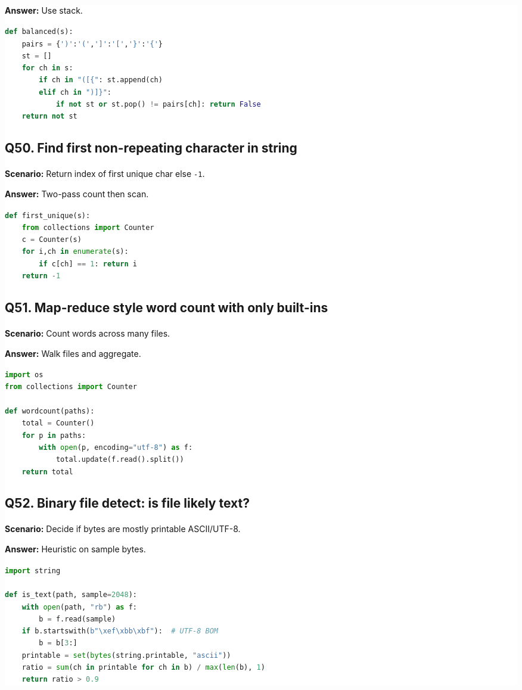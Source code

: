**Answer:** Use stack.
```python
def balanced(s):
    pairs = {')':'(',']':'[','}':'{'}
    st = []
    for ch in s:
        if ch in "([{": st.append(ch)
        elif ch in ")]}":
            if not st or st.pop() != pairs[ch]: return False
    return not st
```

## Q50. Find first non-repeating character in string
**Scenario:** Return index of first unique char else `-1`.

**Answer:** Two-pass count then scan.
```python
def first_unique(s):
    from collections import Counter
    c = Counter(s)
    for i,ch in enumerate(s):
        if c[ch] == 1: return i
    return -1
```

## Q51. Map-reduce style word count with only built-ins
**Scenario:** Count words across many files.

**Answer:** Walk files and aggregate.
```python
import os
from collections import Counter

def wordcount(paths):
    total = Counter()
    for p in paths:
        with open(p, encoding="utf-8") as f:
            total.update(f.read().split())
    return total
```

## Q52. Binary file detect: is file likely text?
**Scenario:** Decide if bytes are mostly printable ASCII/UTF-8.

**Answer:** Heuristic on sample bytes.
```python
import string

def is_text(path, sample=2048):
    with open(path, "rb") as f:
        b = f.read(sample)
    if b.startswith(b"\xef\xbb\xbf"):  # UTF-8 BOM
        b = b[3:]
    printable = set(bytes(string.printable, "ascii"))
    ratio = sum(ch in printable for ch in b) / max(len(b), 1)
    return ratio > 0.9
```
